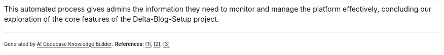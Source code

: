 This automated process gives admins the information they need to monitor and manage the platform effectively, concluding our exploration of the core features of the Delta-Blog-Setup project.

---

<sub><sup>Generated by [AI Codebase Knowledge Builder](https://github.com/The-Pocket/Tutorial-Codebase-Knowledge).</sup></sub> <sub><sup>**References**: [[1]](https://github.com/JACKURUVI99/Delta-Blog-Setup/blob/2ca0ab6329198dc437d264c5b624e7ba1f90f76a/ReadMe.md), [[2]](https://github.com/JACKURUVI99/Delta-Blog-Setup/blob/2ca0ab6329198dc437d264c5b624e7ba1f90f76a/scripts/ReadMe.md), [[3]](https://github.com/JACKURUVI99/Delta-Blog-Setup/blob/2ca0ab6329198dc437d264c5b624e7ba1f90f76a/scripts/adminpannel)</sup></sub>